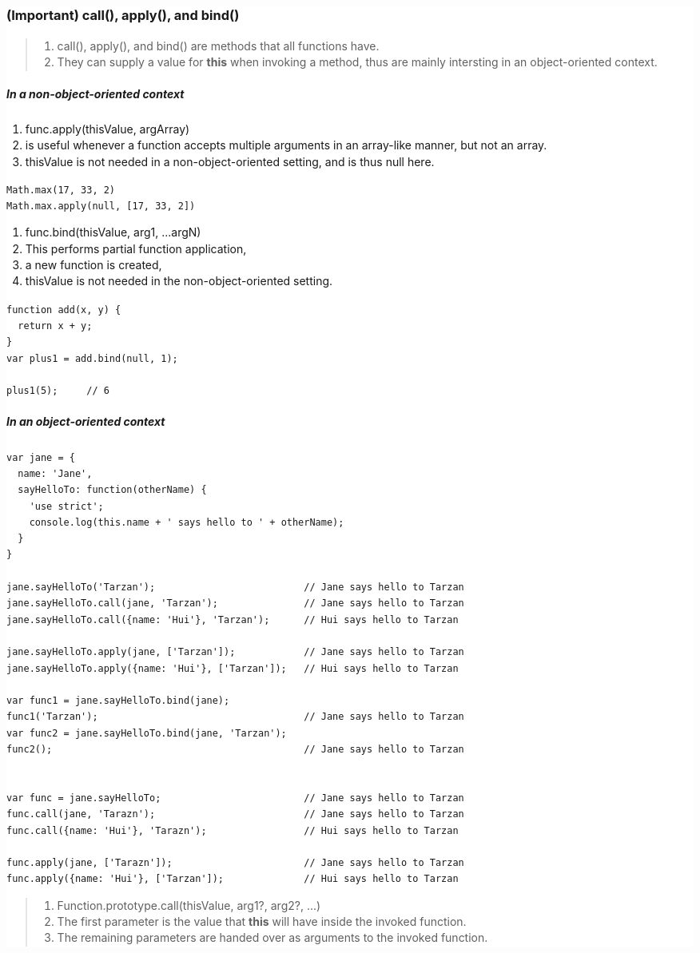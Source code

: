 ### (Important) call(), apply(), and bind()

> 1. call(), apply(), and bind() are methods that all functions have.
> 2. They can supply a value for **this** when invoking a method, thus are mainly intersting in an object-oriented context.

##### In a non-object-oriented context

1. func.apply(thisValue, argArray)
2. is useful whenever a function accepts multiple arguments in an array-like manner, but not an array.
3. thisValue is not needed in a non-object-oriented setting, and is thus null here.

```
Math.max(17, 33, 2)
Math.max.apply(null, [17, 33, 2])
```

1. func.bind(thisValue, arg1, ...argN)
2. This performs partial function application,
3. a new function is created,
4. thisValue is not needed in the non-object-oriented setting.

```
function add(x, y) {
  return x + y;
}
var plus1 = add.bind(null, 1);

plus1(5);     // 6
```

##### In an object-oriented context

```
var jane = {
  name: 'Jane',
  sayHelloTo: function(otherName) {
    'use strict';
    console.log(this.name + ' says hello to ' + otherName);
  }
}

jane.sayHelloTo('Tarzan');                          // Jane says hello to Tarzan
jane.sayHelloTo.call(jane, 'Tarzan');               // Jane says hello to Tarzan
jane.sayHelloTo.call({name: 'Hui'}, 'Tarzan');      // Hui says hello to Tarzan

jane.sayHelloTo.apply(jane, ['Tarzan']);            // Jane says hello to Tarzan
jane.sayHelloTo.apply({name: 'Hui'}, ['Tarzan']);   // Hui says hello to Tarzan

var func1 = jane.sayHelloTo.bind(jane);
func1('Tarzan');                                    // Jane says hello to Tarzan
var func2 = jane.sayHelloTo.bind(jane, 'Tarzan');
func2();                                            // Jane says hello to Tarzan


var func = jane.sayHelloTo;                         // Jane says hello to Tarzan
func.call(jane, 'Tarazn');                          // Jane says hello to Tarzan
func.call({name: 'Hui'}, 'Tarazn');                 // Hui says hello to Tarzan

func.apply(jane, ['Tarazn']);                       // Jane says hello to Tarzan
func.apply({name: 'Hui'}, ['Tarzan']);              // Hui says hello to Tarzan

```
> 1. Function.prototype.call(thisValue, arg1?, arg2?, ...)
> 2. The first parameter is the value that **this** will have inside the invoked function.
> 3. The remaining parameters are handed over as arguments to the invoked function.